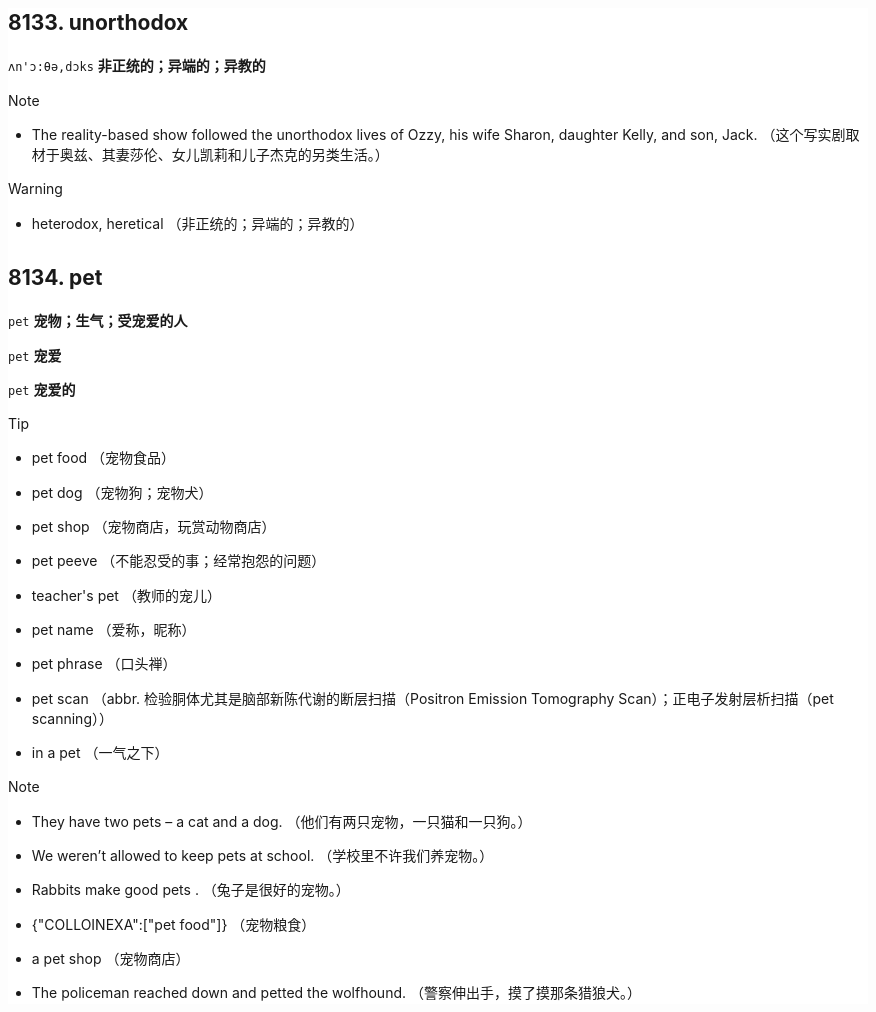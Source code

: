 ## 8133. unorthodox

`ʌn'ɔ:θə,dɔks`  **非正统的；异端的；异教的**

> [!NOTE]
>
> - The reality-based show followed the unorthodox lives of Ozzy, his wife Sharon, daughter Kelly, and son, Jack. （这个写实剧取材于奥兹、其妻莎伦、女儿凯莉和儿子杰克的另类生活。）
>

> [!WARNING]
>
> - heterodox, heretical （非正统的；异端的；异教的）
>

## 8134. pet

`pet`  **宠物；生气；受宠爱的人**

`pet`  **宠爱**

`pet`  **宠爱的**

> [!TIP]
>
> - pet food （宠物食品）
>
> - pet dog （宠物狗；宠物犬）
>
> - pet shop （宠物商店，玩赏动物商店）
>
> - pet peeve （不能忍受的事；经常抱怨的问题）
>
> - teacher's pet （教师的宠儿）
>
> - pet name （爱称，昵称）
>
> - pet phrase （口头禅）
>
> - pet scan （abbr. 检验胴体尤其是脑部新陈代谢的断层扫描（Positron Emission Tomography Scan）；正电子发射层析扫描（pet scanning））
>
> - in a pet （一气之下）
>

> [!NOTE]
>
> - They have two pets – a cat and a dog. （他们有两只宠物，一只猫和一只狗。）
>
> - We weren’t allowed to keep pets at school. （学校里不许我们养宠物。）
>
> - Rabbits make good pets . （兔子是很好的宠物。）
>
> - {"COLLOINEXA":["pet food"]} （宠物粮食）
>
> - a pet shop （宠物商店）
>
> - The policeman reached down and petted the wolfhound. （警察伸出手，摸了摸那条猎狼犬。）
>
